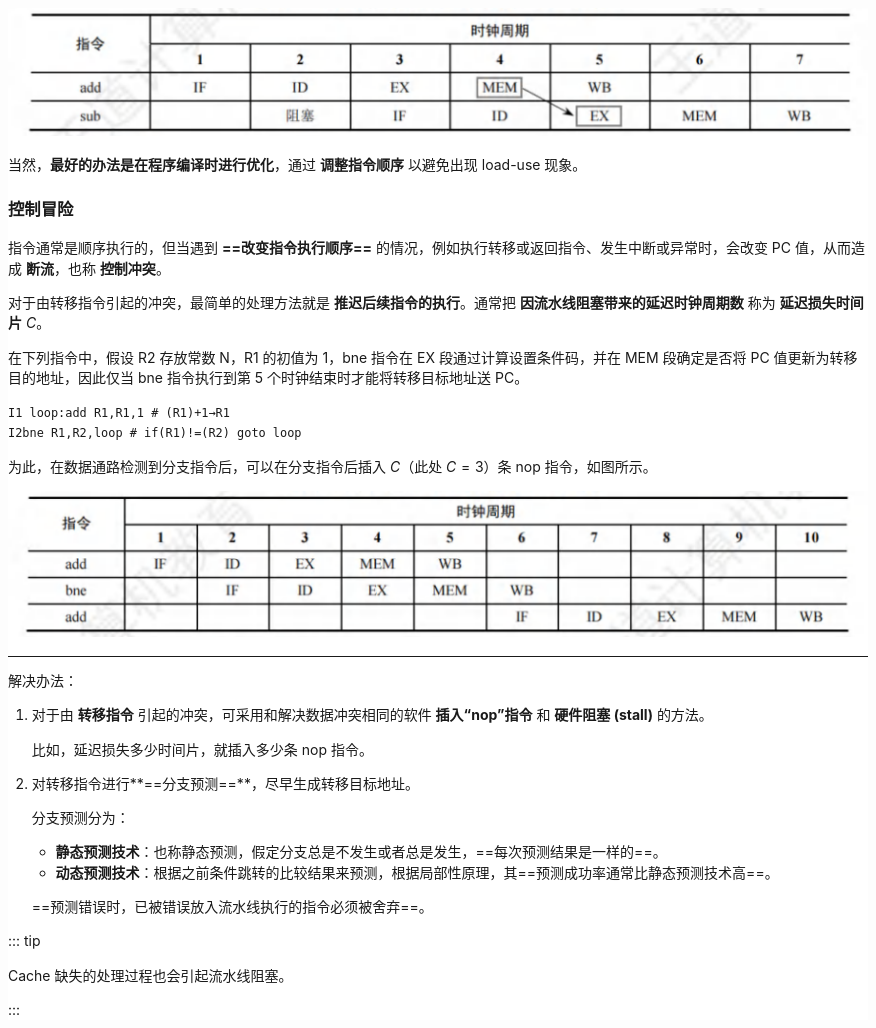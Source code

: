    ![](./assets/358.png)

   当然，**最好的办法是在程序编译时进行优化**，通过 **调整指令顺序** 以避免出现 load-use 现象。

### 控制冒险

指令通常是顺序执行的，但当遇到 **==改变指令执行顺序==** 的情况，例如执行转移或返回指令、发生中断或异常时，会改变 PC 值，从而造成 **断流**，也称 **控制冲突**。

对于由转移指令引起的冲突，最简单的处理方法就是 **推迟后续指令的执行**。通常把 **因流水线阻塞带来的延迟时钟周期数** 称为 **延迟损失时间片** $C$。

在下列指令中，假设 R2 存放常数 N，R1 的初值为 1，bne 指令在 EX 段通过计算设置条件码，并在 MEM 段确定是否将 PC 值更新为转移目的地址，因此仅当 bne 指令执行到第 5 个时钟结束时才能将转移目标地址送 PC。

```assembly
I1 loop:add R1,R1,1 # (R1)+1→R1
I2bne R1,R2,loop # if(R1)!=(R2) goto loop
```

为此，在数据通路检测到分支指令后，可以在分支指令后插入 $C$（此处 $C =3$）条 nop 指令，如图所示。

![](./assets/359.png)

---

解决办法：

1. 对于由 **转移指令** 引起的冲突，可采用和解决数据冲突相同的软件 **插入“nop”指令** 和 **硬件阻塞 (stall)** 的方法。

   比如，延迟损失多少时间片，就插入多少条 nop 指令。

2. 对转移指令进行**==分支预测==**，尽早生成转移目标地址。

   分支预测分为：
   
   - **静态预测技术**：也称静态预测，假定分支总是不发生或者总是发生，==每次预测结果是一样的==。
   - **动态预测技术**：根据之前条件跳转的比较结果来预测，根据局部性原理，其==预测成功率通常比静态预测技术高==。
   
   ==预测错误时，已被错误放入流水线执行的指令必须被舍弃==。

::: tip

Cache 缺失的处理过程也会引起流水线阻塞。

:::
